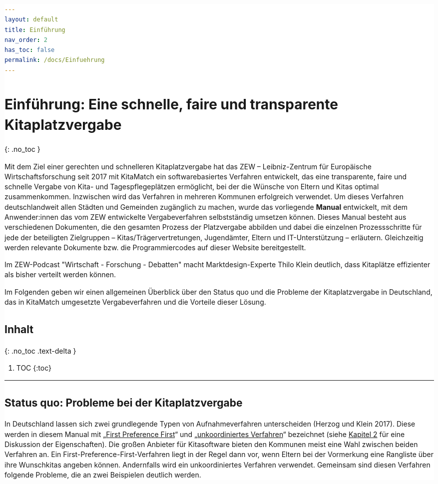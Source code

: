 ```yaml
---
layout: default
title: Einführung
nav_order: 2
has_toc: false
permalink: /docs/Einfuehrung
---
```


# Einführung: Eine schnelle, faire und transparente Kitaplatzvergabe
{: .no_toc }

Mit dem Ziel einer gerechten und schnelleren Kitaplatzvergabe hat das ZEW – Leibniz-Zentrum für Europäische Wirtschaftsforschung seit 2017 mit KitaMatch ein softwarebasiertes Verfahren entwickelt, das eine transparente, faire und schnelle Vergabe von Kita- und Tagespflegeplätzen ermöglicht, bei der die Wünsche von Eltern und Kitas optimal zusammenkommen. Inzwischen wird das Verfahren in mehreren Kommunen erfolgreich verwendet. Um dieses Verfahren deutschlandweit allen Städten und Gemeinden zugänglich zu machen, wurde das vorliegende **Manual** entwickelt, mit dem Anwender:innen das vom ZEW entwickelte Vergabeverfahren selbstständig umsetzen können. Dieses Manual besteht aus verschiedenen Dokumenten, die den gesamten Prozess der Platzvergabe abbilden und dabei die einzelnen Prozessschritte für jede der beteiligten Zielgruppen – Kitas/Trägervertretungen, Jugendämter, Eltern und IT-Unterstützung – erläutern. Gleichzeitig werden relevante Dokumente bzw. die Programmiercodes auf dieser Website bereitgestellt.

Im ZEW-Podcast "Wirtschaft - Forschung - Debatten" macht Marktdesign-Experte Thilo Klein deutlich, dass Kitaplätze effizienter als bisher verteilt werden können.

<script class="podigee-podcast-player" src="https://player.podigee-cdn.net/podcast-player/javascripts/podigee-podcast-player.js" data-configuration="https://wirtschaft-forschung-debatten.podigee.io/36-auf-die-platze-fertig-los-so-gelingt-die-kitaplatzvergabe/embed?context=external"></script>

Im Folgenden geben wir einen allgemeinen Überblick über den Status quo und die Probleme der Kitaplatzvergabe in Deutschland, das in KitaMatch umgesetzte Vergabeverfahren und die Vorteile dieser Lösung.



## Inhalt
{: .no_toc .text-delta }

1. TOC
{:toc}

---

## Status quo: Probleme bei der Kitaplatzvergabe

In Deutschland lassen sich zwei grundlegende Typen von Aufnahmeverfahren unterscheiden (Herzog und Klein 2017). Diese werden in diesem Manual mit „[First Preference First](/docs/Gale-Shapley-Verfahren/First-Preference-First-Mechanismus)“ und „[unkoordiniertes Verfahren](/docs/Gale-Shapley-Verfahren/Unkoordiniertes-Verfahren)“ bezeichnet (siehe [Kapitel 2](/docs/Gale-Shapley-Verfahren) für eine Diskussion der Eigenschaften). Die großen Anbieter für Kitasoftware bieten den Kommunen meist eine Wahl zwischen beiden Verfahren an. Ein First-Preference-First-Verfahren liegt in der Regel dann vor, wenn Eltern bei der Vormerkung eine Rangliste über ihre Wunschkitas angeben können. Andernfalls wird ein unkoordiniertes Verfahren verwendet. Gemeinsam sind diesen Verfahren folgende Probleme, die an zwei Beispielen deutlich werden.
